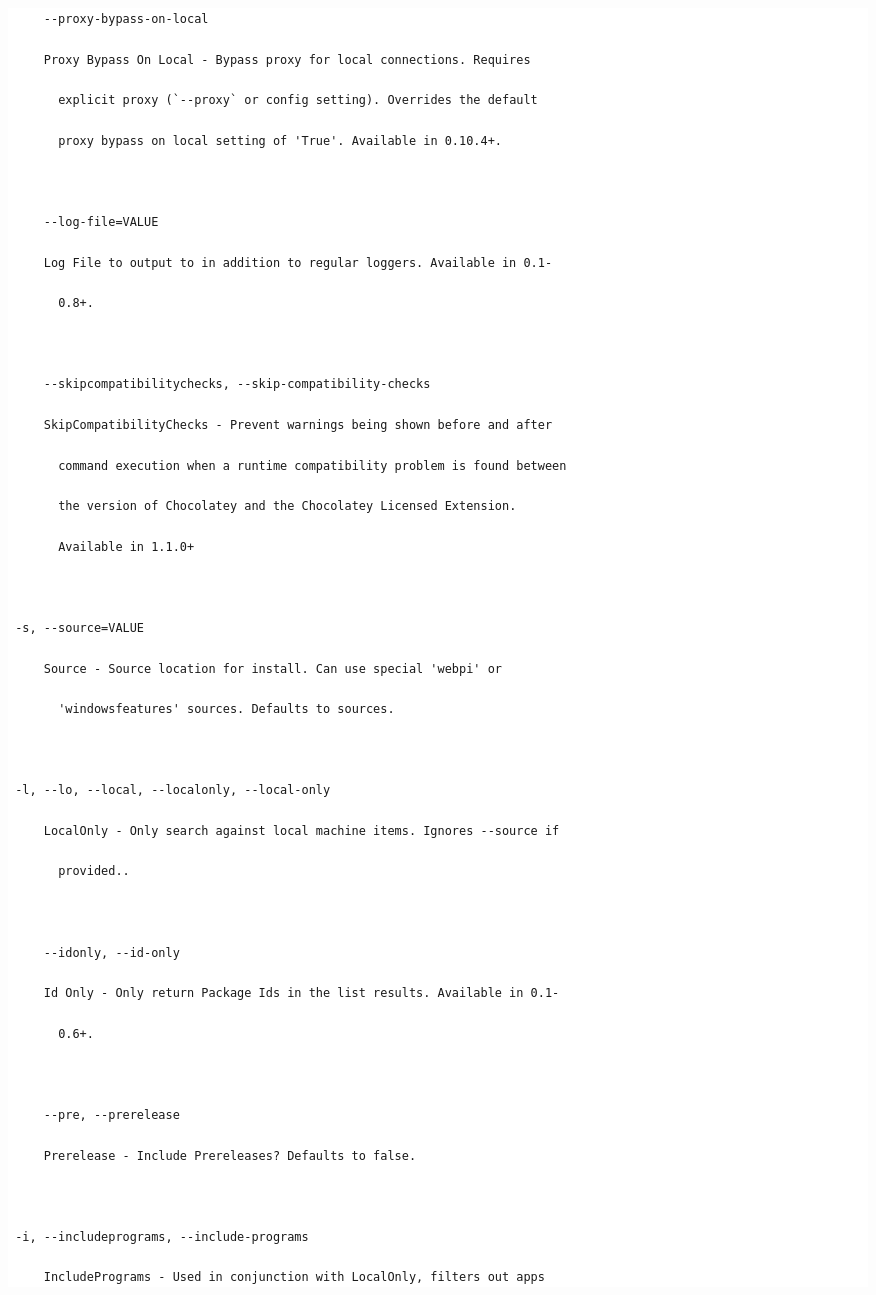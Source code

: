 ~~~
     --proxy-bypass-on-local

     Proxy Bypass On Local - Bypass proxy for local connections. Requires 

       explicit proxy (`--proxy` or config setting). Overrides the default 

       proxy bypass on local setting of 'True'. Available in 0.10.4+.



     --log-file=VALUE

     Log File to output to in addition to regular loggers. Available in 0.1-

       0.8+.



     --skipcompatibilitychecks, --skip-compatibility-checks

     SkipCompatibilityChecks - Prevent warnings being shown before and after 

       command execution when a runtime compatibility problem is found between 

       the version of Chocolatey and the Chocolatey Licensed Extension. 

       Available in 1.1.0+



 -s, --source=VALUE

     Source - Source location for install. Can use special 'webpi' or 

       'windowsfeatures' sources. Defaults to sources.



 -l, --lo, --local, --localonly, --local-only

     LocalOnly - Only search against local machine items. Ignores --source if 

       provided..



     --idonly, --id-only

     Id Only - Only return Package Ids in the list results. Available in 0.1-

       0.6+.



     --pre, --prerelease

     Prerelease - Include Prereleases? Defaults to false.



 -i, --includeprograms, --include-programs

     IncludePrograms - Used in conjunction with LocalOnly, filters out apps 
~~~